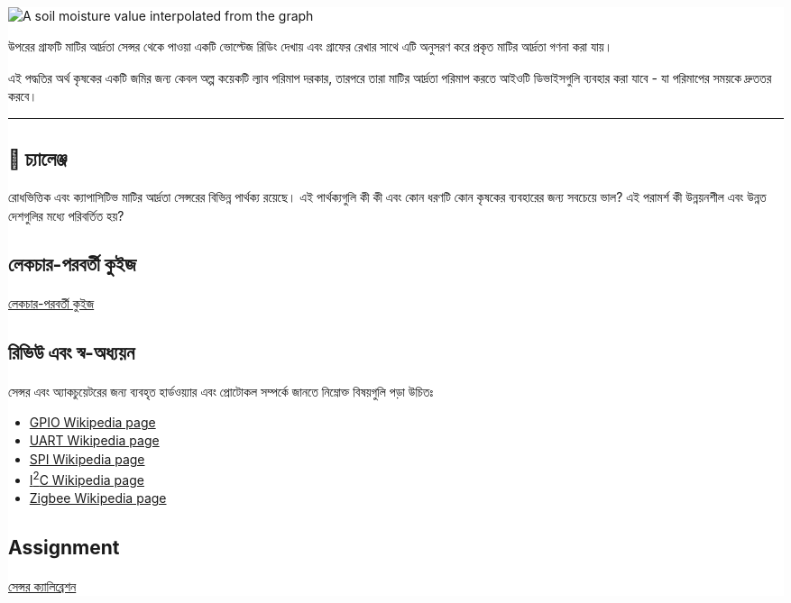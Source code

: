![A soil moisture value interpolated from the graph](../../../../images/soil-moisture-to-voltage-with-reading.png)

উপরের গ্রাফটি মাটির আর্দ্রতা সেন্সর থেকে পাওয়া একটি ভোল্টেজ রিডিং দেখায় এবং গ্রাফের রেখার সাথে এটি অনুসরণ করে প্রকৃত মাটির আর্দ্রতা গণনা করা যায়।

এই পদ্ধতির অর্থ কৃষকের একটি জমির জন্য কেবল অল্প কয়েকটি ল্যাব পরিমাপ দরকার, তারপরে তারা মাটির আর্দ্রতা পরিমাপ করতে আইওটি ডিভাইসগুলি ব্যবহার করা যাবে - যা পরিমাপের সময়কে দ্রুততর করবে।

---

## 🚀 চ্যালেঞ্জ

রোধভিত্তিক এবং ক্যাপাসিটিভ মাটির আর্দ্রতা সেন্সরের বিভিন্ন পার্থক্য রয়েছে। এই পার্থক্যগুলি কী কী এবং কোন ধরণটি কোন কৃষকের ব্যবহারের জন্য সবচেয়ে ভাল? এই পরামর্শ কী উন্নয়নশীল এবং উন্নত দেশগুলির মধ্যে পরিবর্তিত হয়?

## লেকচার-পরবর্তী কুইজ

[লেকচার-পরবর্তী কুইজ](https://brave-island-0b7c7f50f.azurestaticapps.net/quiz/12)

## রিভিউ এবং স্ব-অধ্যয়ন

সেন্সর এবং অ্যাকচুয়েটরের জন্য ব্যবহৃত হার্ডওয়্যার এবং প্রোটোকল সম্পর্কে জানতে নিম্নোক্ত বিষয়গুলি পড়া উচিতঃ

* [GPIO Wikipedia page](https://wikipedia.org/wiki/General-purpose_input/output)
* [UART Wikipedia page](https://wikipedia.org/wiki/Universal_asynchronous_receiver-transmitter)
* [SPI Wikipedia page](https://wikipedia.org/wiki/Serial_Peripheral_Interface)
* [I<sup>2</sup>C Wikipedia page](https://wikipedia.org/wiki/I²C)
* [Zigbee Wikipedia page](https://wikipedia.org/wiki/Zigbee)

## Assignment

[সেন্সর ক্যালিব্রেশন](assignment.bn.md)
